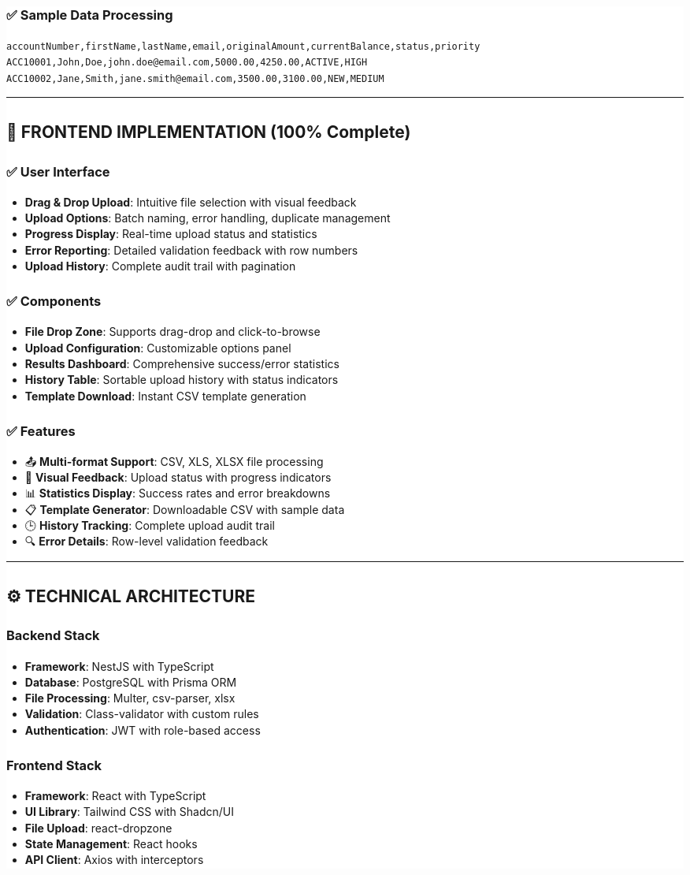 ### ✅ **Sample Data Processing**
```csv
accountNumber,firstName,lastName,email,originalAmount,currentBalance,status,priority
ACC10001,John,Doe,john.doe@email.com,5000.00,4250.00,ACTIVE,HIGH
ACC10002,Jane,Smith,jane.smith@email.com,3500.00,3100.00,NEW,MEDIUM
```

---

## 🎨 **FRONTEND IMPLEMENTATION (100% Complete)**

### ✅ **User Interface**
- **Drag & Drop Upload**: Intuitive file selection with visual feedback
- **Upload Options**: Batch naming, error handling, duplicate management
- **Progress Display**: Real-time upload status and statistics
- **Error Reporting**: Detailed validation feedback with row numbers
- **Upload History**: Complete audit trail with pagination

### ✅ **Components**
- **File Drop Zone**: Supports drag-drop and click-to-browse
- **Upload Configuration**: Customizable options panel
- **Results Dashboard**: Comprehensive success/error statistics
- **History Table**: Sortable upload history with status indicators
- **Template Download**: Instant CSV template generation

### ✅ **Features**
- 📤 **Multi-format Support**: CSV, XLS, XLSX file processing
- 🎯 **Visual Feedback**: Upload status with progress indicators
- 📊 **Statistics Display**: Success rates and error breakdowns
- 📋 **Template Generator**: Downloadable CSV with sample data
- 🕒 **History Tracking**: Complete upload audit trail
- 🔍 **Error Details**: Row-level validation feedback

---

## ⚙️ **TECHNICAL ARCHITECTURE**

### **Backend Stack**
- **Framework**: NestJS with TypeScript
- **Database**: PostgreSQL with Prisma ORM
- **File Processing**: Multer, csv-parser, xlsx
- **Validation**: Class-validator with custom rules
- **Authentication**: JWT with role-based access

### **Frontend Stack**
- **Framework**: React with TypeScript
- **UI Library**: Tailwind CSS with Shadcn/UI
- **File Upload**: react-dropzone
- **State Management**: React hooks
- **API Client**: Axios with interceptors
